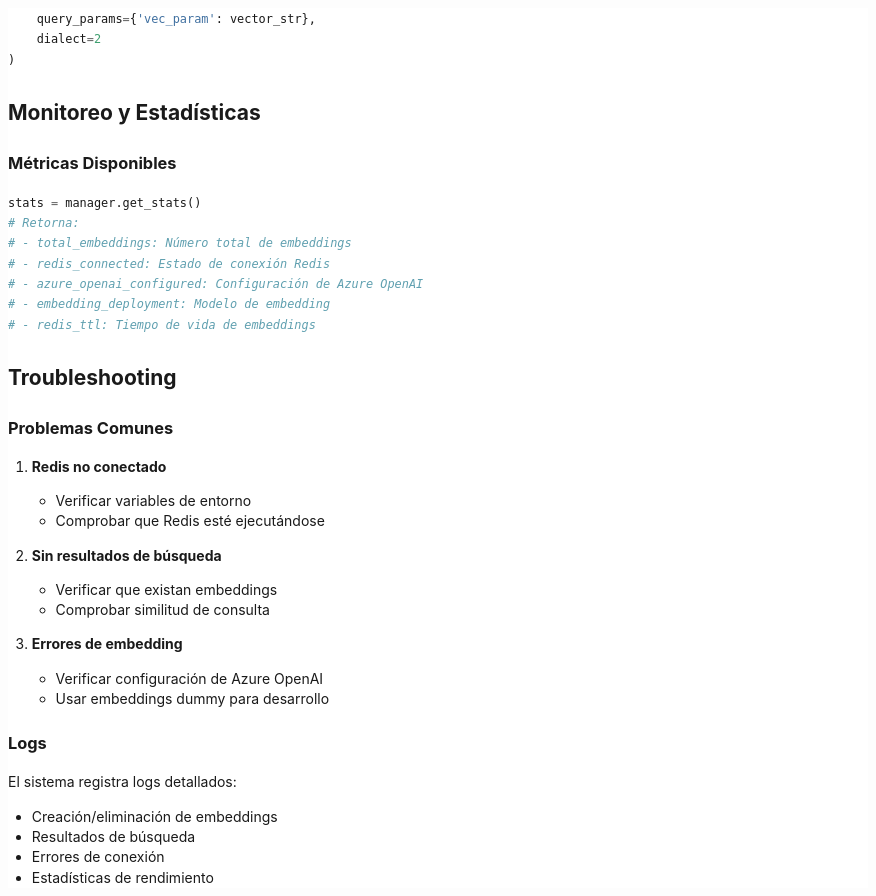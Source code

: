```python
    query_params={'vec_param': vector_str},
    dialect=2
)
```

## Monitoreo y Estadísticas

### Métricas Disponibles

```python
stats = manager.get_stats()
# Retorna:
# - total_embeddings: Número total de embeddings
# - redis_connected: Estado de conexión Redis
# - azure_openai_configured: Configuración de Azure OpenAI
# - embedding_deployment: Modelo de embedding
# - redis_ttl: Tiempo de vida de embeddings
```

## Troubleshooting

### Problemas Comunes

1. **Redis no conectado**
   - Verificar variables de entorno
   - Comprobar que Redis esté ejecutándose

2. **Sin resultados de búsqueda**
   - Verificar que existan embeddings
   - Comprobar similitud de consulta

3. **Errores de embedding**
   - Verificar configuración de Azure OpenAI
   - Usar embeddings dummy para desarrollo

### Logs

El sistema registra logs detallados:
- Creación/eliminación de embeddings
- Resultados de búsqueda
- Errores de conexión
- Estadísticas de rendimiento 